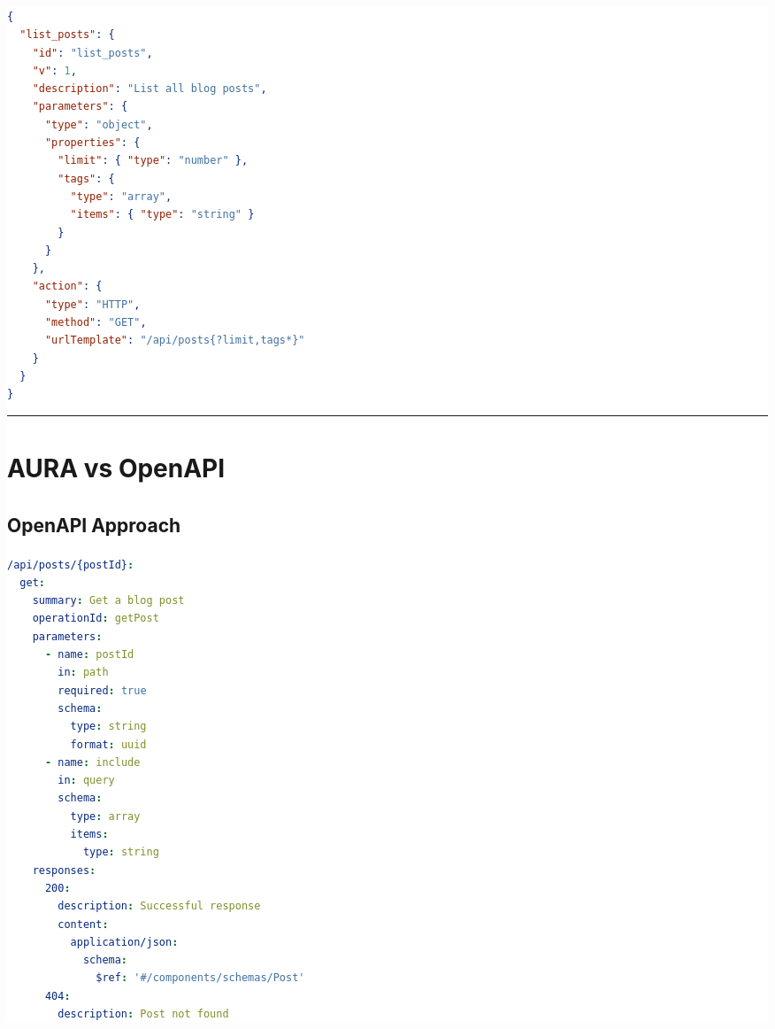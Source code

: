 ```json
{
  "list_posts": {
    "id": "list_posts",
    "v": 1,
    "description": "List all blog posts",
    "parameters": {
      "type": "object",
      "properties": {
        "limit": { "type": "number" },
        "tags": { 
          "type": "array",
          "items": { "type": "string" }
        }
      }
    },
    "action": {
      "type": "HTTP",
      "method": "GET",
      "urlTemplate": "/api/posts{?limit,tags*}"
    }
  }
}
```

---

# AURA vs OpenAPI

<div class="grid grid-cols-2 gap-6">

<div>

## OpenAPI Approach

```yaml
/api/posts/{postId}:
  get:
    summary: Get a blog post
    operationId: getPost
    parameters:
      - name: postId
        in: path
        required: true
        schema:
          type: string
          format: uuid
      - name: include
        in: query
        schema:
          type: array
          items:
            type: string
    responses:
      200:
        description: Successful response
        content:
          application/json:
            schema:
              $ref: '#/components/schemas/Post'
      404:
        description: Post not found
```
